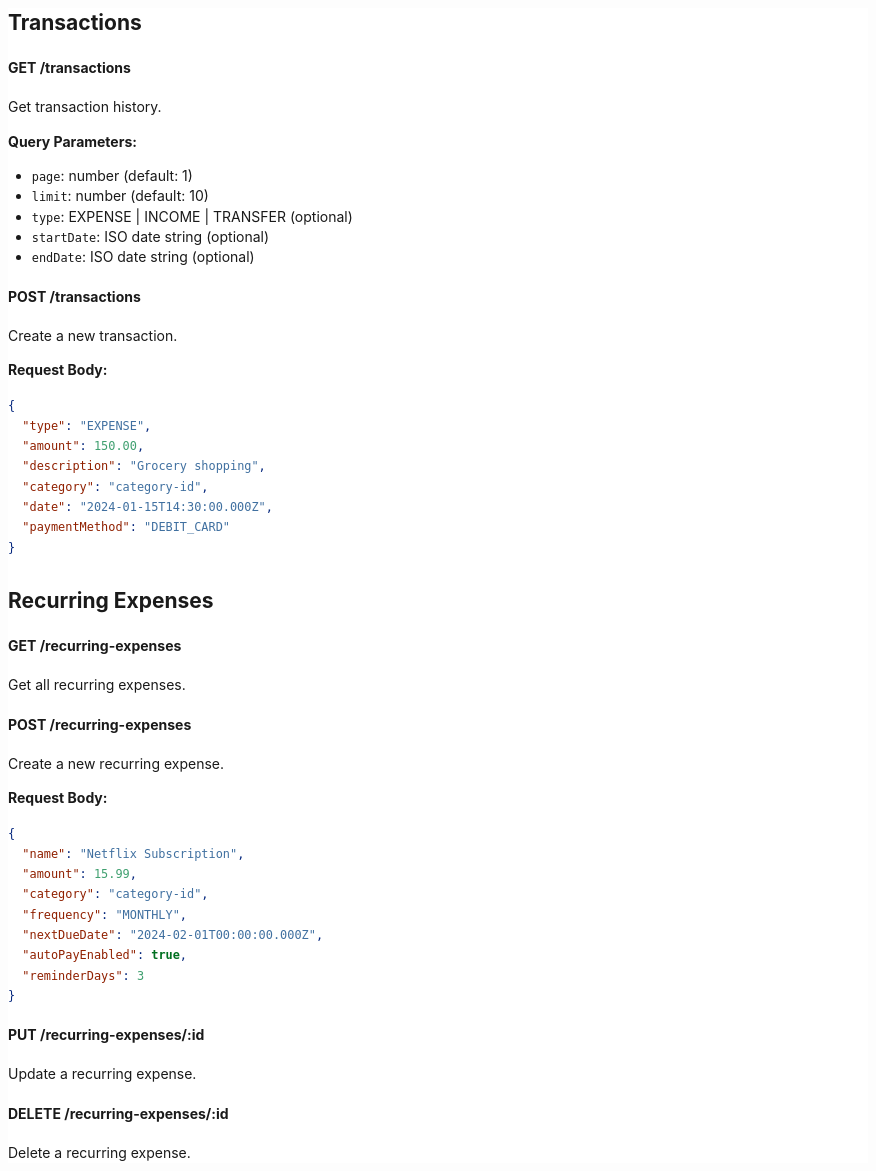## Transactions

#### GET /transactions
Get transaction history.

**Query Parameters:**
- `page`: number (default: 1)
- `limit`: number (default: 10)
- `type`: EXPENSE | INCOME | TRANSFER (optional)
- `startDate`: ISO date string (optional)
- `endDate`: ISO date string (optional)

#### POST /transactions
Create a new transaction.

**Request Body:**
```json
{
  "type": "EXPENSE",
  "amount": 150.00,
  "description": "Grocery shopping",
  "category": "category-id",
  "date": "2024-01-15T14:30:00.000Z",
  "paymentMethod": "DEBIT_CARD"
}
```

## Recurring Expenses

#### GET /recurring-expenses
Get all recurring expenses.

#### POST /recurring-expenses
Create a new recurring expense.

**Request Body:**
```json
{
  "name": "Netflix Subscription",
  "amount": 15.99,
  "category": "category-id",
  "frequency": "MONTHLY",
  "nextDueDate": "2024-02-01T00:00:00.000Z",
  "autoPayEnabled": true,
  "reminderDays": 3
}
```

#### PUT /recurring-expenses/:id
Update a recurring expense.

#### DELETE /recurring-expenses/:id
Delete a recurring expense.
